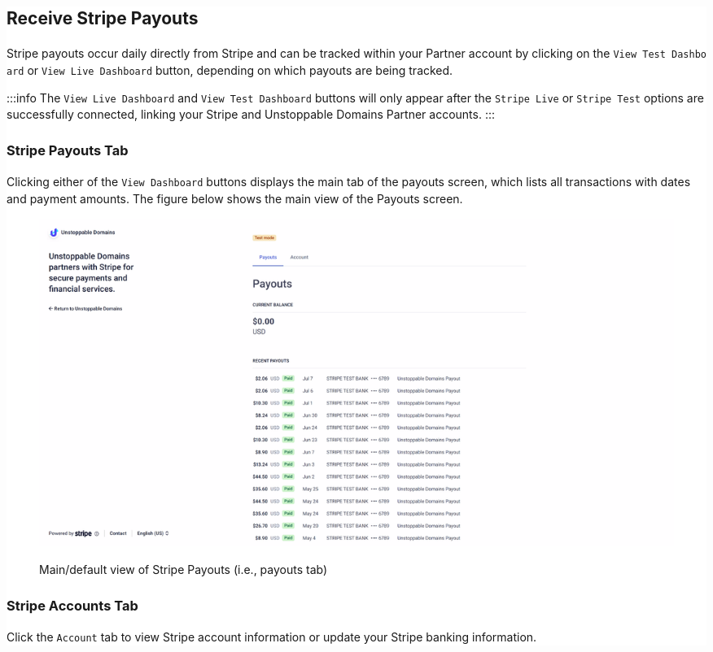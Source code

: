 ```json
```

## Receive Stripe Payouts

Stripe payouts occur daily directly from Stripe and can be tracked within your Partner account by clicking on the `View Test Dashboard` or `View Live Dashboard` button, depending on which payouts are being tracked.

:::info
The `View Live Dashboard` and `View Test Dashboard` buttons will only appear after the `Stripe Live` or `Stripe Test` options are successfully connected, linking your Stripe and Unstoppable Domains Partner accounts.
:::

### Stripe Payouts Tab

Clicking either of the `View Dashboard` buttons displays the main tab of the payouts screen, which lists all transactions with dates and payment amounts. The figure below shows the main view of the Payouts screen.

<figure>

![Main/default view of Stripe Payouts (i.e., payouts tab) ](/images/24.png '#width=80%;')

<figcaption>Main/default view of Stripe Payouts (i.e., payouts tab) </figcaption>
</figure>

### Stripe Accounts Tab

Click the `Account` tab to view Stripe account information or update your Stripe banking information.
